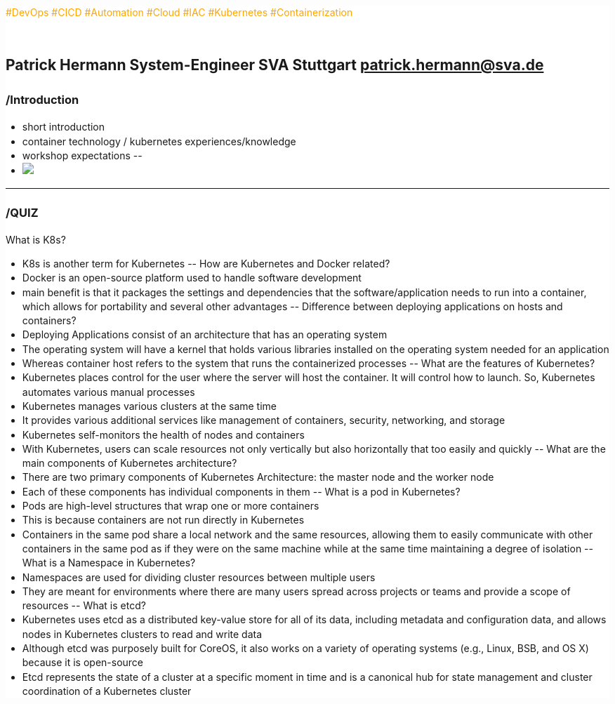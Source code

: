 <span style="color:orange">#DevOps #CICD #Automation #Cloud #IAC</span>
<span style="color:orange">#Kubernetes #Containerization</span> <br><br>

Patrick Hermann
System-Engineer SVA Stuttgart
patrick.hermann@sva.de
--
### /Introduction
* short introduction 
* container technology / kubernetes experiences/knowledge 
* workshop expectations 
--
* [<img src="https://tsh.io/wp-content/uploads/2021/04/yaml-file-engineer.jpg" width="600"/>](https://code.visualstudio.com/docs/remote/ssh) 
---
### /QUIZ
What is K8s?
* K8s is another term for Kubernetes 
--
How are Kubernetes and Docker related?
* Docker is an open-source platform used to handle software development 
* main benefit is that it packages the settings and dependencies that the software/application needs to run into a container, which allows for portability and several other advantages 
--
Difference between deploying applications on hosts and containers?
* Deploying Applications consist of an architecture that has an operating system 
* The operating system will have a kernel that holds various libraries installed on the operating system needed for an application 
* Whereas container host refers to the system that runs the containerized processes 
--
What are the features of Kubernetes?
* Kubernetes places control for the user where the server will host the container. It will control how to launch. So, Kubernetes automates various manual processes 
* Kubernetes manages various clusters at the same time 
* It provides various additional services like management of containers, security, networking, and storage 
* Kubernetes self-monitors the health of nodes and containers 
* With Kubernetes, users can scale resources not only vertically but also horizontally that too easily and quickly 
--
What are the main components of Kubernetes architecture?
* There are two primary components of Kubernetes Architecture: the master node and the worker node 
* Each of these components has individual components in them 
--
What is a pod in Kubernetes?
* Pods are high-level structures that wrap one or more containers 
* This is because containers are not run directly in Kubernetes 
* Containers in the same pod share a local network and the same resources, allowing them to easily communicate with other containers in the same pod as if they were on the same machine while at the same time maintaining a degree of isolation 
--
What is a Namespace in Kubernetes?
* Namespaces are used for dividing cluster resources between multiple users 
* They are meant for environments where there are many users spread across projects or teams and provide a scope of resources 
--
What is etcd?
* Kubernetes uses etcd as a distributed key-value store for all of its data, including metadata and configuration data, and allows nodes in Kubernetes clusters to read and write data 
* Although etcd was purposely built for CoreOS, it also works on a variety of operating systems (e.g., Linux, BSB, and OS X) because it is open-source 
* Etcd represents the state of a cluster at a specific moment in time and is a canonical hub for state management and cluster coordination of a Kubernetes cluster 
